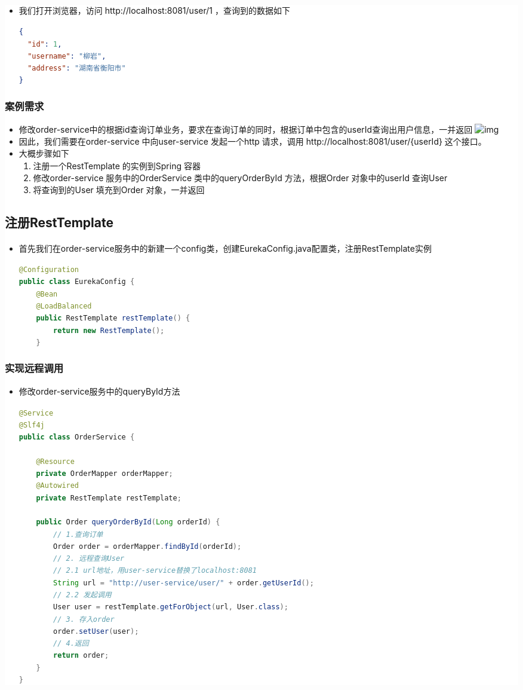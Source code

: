 - 我们打开浏览器，访问 http://localhost:8081/user/1 ，查询到的数据如下

  ```JSON
  {
  	"id": 1,
  	"username": "柳岩",
  	"address": "湖南省衡阳市"
  }
  ```

### 案例需求

- 修改order-service中的根据id查询订单业务，要求在查询订单的同时，根据订单中包含的userId查询出用户信息，一并返回
  ![img](https://pic1.imgdb.cn/item/636c781316f2c2beb1ad9894.jpg)
- 因此，我们需要在order-service 中向user-service 发起一个http 请求，调用 http://localhost:8081/user/{userId} 这个接口。
- 大概步骤如下
  1. 注册一个RestTemplate 的实例到Spring 容器
  2. 修改order-service 服务中的OrderService 类中的queryOrderById 方法，根据Order 对象中的userId 查询User
  3. 将查询到的User 填充到Order 对象，一并返回

## 注册RestTemplate

- 首先我们在order-service服务中的新建一个config类，创建EurekaConfig.java配置类，注册RestTemplate实例

  ```JAVA
  @Configuration
  public class EurekaConfig {
      @Bean
      @LoadBalanced
      public RestTemplate restTemplate() {
          return new RestTemplate();
      }
  ```

### 实现远程调用

- 修改order-service服务中的queryById方法

  ```JAVA
  @Service
  @Slf4j
  public class OrderService {
  
      @Resource
      private OrderMapper orderMapper;
      @Autowired
      private RestTemplate restTemplate;
  
      public Order queryOrderById(Long orderId) {
          // 1.查询订单
          Order order = orderMapper.findById(orderId);
          // 2. 远程查询User
          // 2.1 url地址，用user-service替换了localhost:8081
          String url = "http://user-service/user/" + order.getUserId();
          // 2.2 发起调用
          User user = restTemplate.getForObject(url, User.class);
          // 3. 存入order
          order.setUser(user);
          // 4.返回
          return order;
      }
  }
  ```
